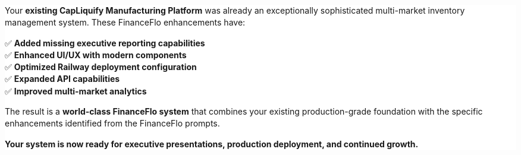 Your **existing CapLiquify Manufacturing Platform** was already an exceptionally sophisticated multi-market inventory management system. These FinanceFlo enhancements have:

✅ **Added missing executive reporting capabilities**  
✅ **Enhanced UI/UX with modern components**  
✅ **Optimized Railway deployment configuration**  
✅ **Expanded API capabilities**  
✅ **Improved multi-market analytics**

The result is a **world-class FinanceFlo system** that combines your existing production-grade foundation with the specific enhancements identified from the FinanceFlo prompts.

**Your system is now ready for executive presentations, production deployment, and continued growth.**

